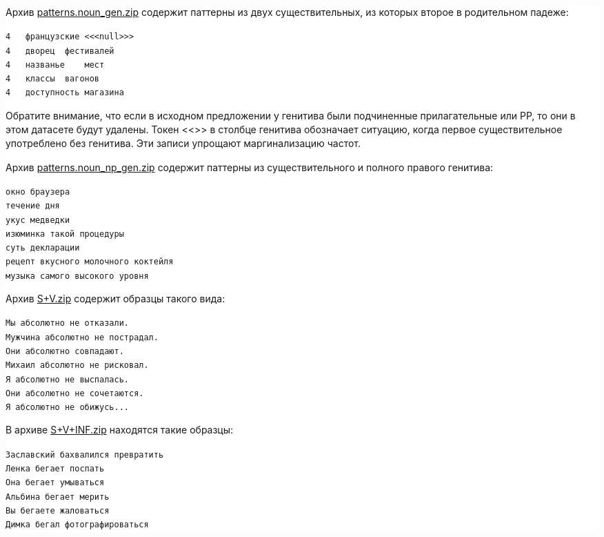 
Архив [patterns.noun_gen.zip](https://github.com/Koziev/NLP_Datasets/blob/master/Samples/patterns.noun_gen.zip) содержит 
паттерны из двух существительных, из которых второе в родительном падеже:
```
4	французские	<<<null>>>
4	дворец	фестивалей
4	названье	мест
4	классы	вагонов
4	доступность	магазина
```

Обратите внимание, что если в исходном предложении у генитива были подчиненные прилагательные или PP,
то они в этом датасете будут удалены. Токен <<<null>>> в столбце генитива обозначает 
ситуацию, когда первое существительное употреблено без генитива. Эти записи упрощают
маргинализацию частот.


Архив [patterns.noun_np_gen.zip](https://github.com/Koziev/NLP_Datasets/blob/master/Samples/patterns.noun_np_gen.zip) содержит 
паттерны из существительного и полного правого генитива:
```
окно браузера
течение дня
укус медведки
изюминка такой процедуры
суть декларации
рецепт вкусного молочного коктейля
музыка самого высокого уровня
```


Архив [S+V.zip](https://github.com/Koziev/NLP_Datasets/blob/master/Samples/S%2BV.zip) содержит образцы такого вида:
```
Мы абсолютно не отказали.
Мужчина абсолютно не пострадал.
Они абсолютно совпадают.
Михаил абсолютно не рисковал.
Я абсолютно не выспалась.
Они абсолютно не сочетаются.
Я абсолютно не обижусь...
```

В архиве [S+V+INF.zip](https://github.com/Koziev/NLP_Datasets/blob/master/S%2BV%2BINF.zip) находятся такие образцы:
```
Заславский бахвалился превратить
Ленка бегает поспать
Она бегает умываться
Альбина бегает мерить
Вы бегаете жаловаться
Димка бегал фотографироваться
```
